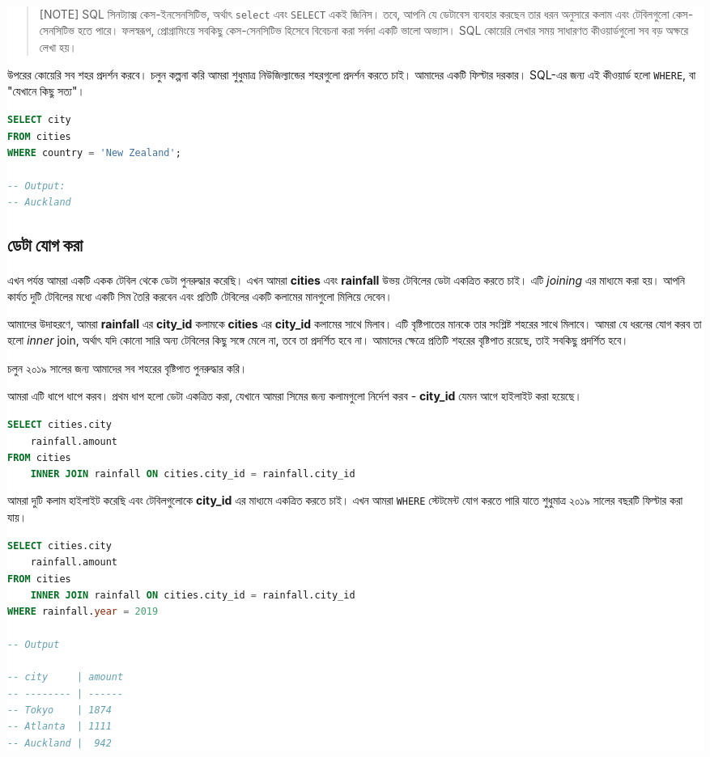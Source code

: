 > [NOTE] SQL সিনট্যাক্স কেস-ইনসেনসিটিভ, অর্থাৎ `select` এবং `SELECT` একই জিনিস। তবে, আপনি যে ডেটাবেস ব্যবহার করছেন তার ধরন অনুসারে কলাম এবং টেবিলগুলো কেস-সেনসিটিভ হতে পারে। ফলস্বরূপ, প্রোগ্রামিংয়ে সবকিছু কেস-সেনসিটিভ হিসেবে বিবেচনা করা সর্বদা একটি ভালো অভ্যাস। SQL কোয়েরি লেখার সময় সাধারণত কীওয়ার্ডগুলো সব বড় অক্ষরে লেখা হয়।

উপরের কোয়েরি সব শহর প্রদর্শন করবে। চলুন কল্পনা করি আমরা শুধুমাত্র নিউজিল্যান্ডের শহরগুলো প্রদর্শন করতে চাই। আমাদের একটি ফিল্টার দরকার। SQL-এর জন্য এই কীওয়ার্ড হলো `WHERE`, বা "যেখানে কিছু সত্য"।

```sql
SELECT city
FROM cities
WHERE country = 'New Zealand';

-- Output:
-- Auckland
```

## ডেটা যোগ করা

এখন পর্যন্ত আমরা একটি একক টেবিল থেকে ডেটা পুনরুদ্ধার করেছি। এখন আমরা **cities** এবং **rainfall** উভয় টেবিলের ডেটা একত্রিত করতে চাই। এটি *joining* এর মাধ্যমে করা হয়। আপনি কার্যত দুটি টেবিলের মধ্যে একটি সিম তৈরি করবেন এবং প্রতিটি টেবিলের একটি কলামের মানগুলো মিলিয়ে দেবেন।

আমাদের উদাহরণে, আমরা **rainfall** এর **city_id** কলামকে **cities** এর **city_id** কলামের সাথে মিলাব। এটি বৃষ্টিপাতের মানকে তার সংশ্লিষ্ট শহরের সাথে মিলাবে। আমরা যে ধরনের যোগ করব তা হলো *inner* join, অর্থাৎ যদি কোনো সারি অন্য টেবিলের কিছু সঙ্গে মেলে না, তবে তা প্রদর্শিত হবে না। আমাদের ক্ষেত্রে প্রতিটি শহরের বৃষ্টিপাত রয়েছে, তাই সবকিছু প্রদর্শিত হবে।

চলুন ২০১৯ সালের জন্য আমাদের সব শহরের বৃষ্টিপাত পুনরুদ্ধার করি।

আমরা এটি ধাপে ধাপে করব। প্রথম ধাপ হলো ডেটা একত্রিত করা, যেখানে আমরা সিমের জন্য কলামগুলো নির্দেশ করব - **city_id** যেমন আগে হাইলাইট করা হয়েছে।

```sql
SELECT cities.city
    rainfall.amount
FROM cities
    INNER JOIN rainfall ON cities.city_id = rainfall.city_id
```

আমরা দুটি কলাম হাইলাইট করেছি এবং টেবিলগুলোকে **city_id** এর মাধ্যমে একত্রিত করতে চাই। এখন আমরা `WHERE` স্টেটমেন্ট যোগ করতে পারি যাতে শুধুমাত্র ২০১৯ সালের বছরটি ফিল্টার করা যায়।

```sql
SELECT cities.city
    rainfall.amount
FROM cities
    INNER JOIN rainfall ON cities.city_id = rainfall.city_id
WHERE rainfall.year = 2019

-- Output

-- city     | amount
-- -------- | ------
-- Tokyo    | 1874
-- Atlanta  | 1111
-- Auckland |  942
```

